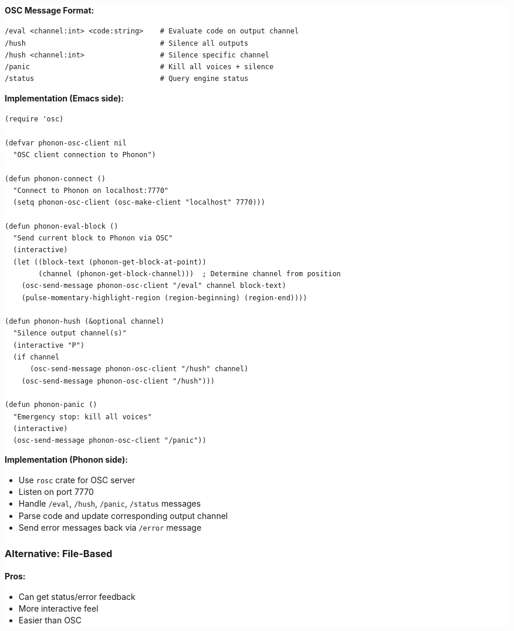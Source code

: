 **OSC Message Format:**
```
/eval <channel:int> <code:string>    # Evaluate code on output channel
/hush                                # Silence all outputs
/hush <channel:int>                  # Silence specific channel
/panic                               # Kill all voices + silence
/status                              # Query engine status
```

**Implementation (Emacs side):**
```elisp
(require 'osc)

(defvar phonon-osc-client nil
  "OSC client connection to Phonon")

(defun phonon-connect ()
  "Connect to Phonon on localhost:7770"
  (setq phonon-osc-client (osc-make-client "localhost" 7770)))

(defun phonon-eval-block ()
  "Send current block to Phonon via OSC"
  (interactive)
  (let ((block-text (phonon-get-block-at-point))
        (channel (phonon-get-block-channel)))  ; Determine channel from position
    (osc-send-message phonon-osc-client "/eval" channel block-text)
    (pulse-momentary-highlight-region (region-beginning) (region-end))))

(defun phonon-hush (&optional channel)
  "Silence output channel(s)"
  (interactive "P")
  (if channel
      (osc-send-message phonon-osc-client "/hush" channel)
    (osc-send-message phonon-osc-client "/hush")))

(defun phonon-panic ()
  "Emergency stop: kill all voices"
  (interactive)
  (osc-send-message phonon-osc-client "/panic"))
```

**Implementation (Phonon side):**
- Use `rosc` crate for OSC server
- Listen on port 7770
- Handle `/eval`, `/hush`, `/panic`, `/status` messages
- Parse code and update corresponding output channel
- Send error messages back via `/error` message

### Alternative: File-Based
**Pros:**
- Can get status/error feedback
- More interactive feel
- Easier than OSC
